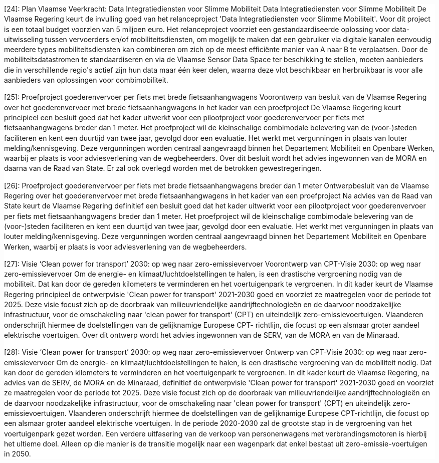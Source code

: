 \[24\]: Plan Vlaamse Veerkracht: Data Integratiediensten voor Slimme Mobiliteit Data Integratiediensten voor Slimme Mobiliteit  De Vlaamse Regering keurt de invulling goed van het relanceproject 'Data Integratiediensten voor Slimme Mobiliteit'. Voor dit project is een totaal budget voorzien van 5 miljoen euro. Het relanceproject voorziet een gestandaardiseerde oplossing voor data-uitwisseling tussen vervoerders en/of mobiliteitsdiensten, om mogelijk te maken dat een gebruiker via digitale kanalen eenvoudig meerdere types mobiliteitsdiensten kan combineren om zich op de meest efficiënte manier van A naar B te verplaatsen. Door de mobiliteitsdatastromen te standaardiseren en via de Vlaamse Sensor Data Space ter beschikking te stellen, moeten aanbieders die in verschillende regio's actief zijn hun data maar één keer delen, waarna deze vlot beschikbaar en herbruikbaar is voor alle aanbieders van oplossingen voor combimobiliteit.

\[25\]: Proefproject goederenvervoer per fiets met brede fietsaanhangwagens Voorontwerp van besluit van de Vlaamse Regering over het goederenvervoer met brede fietsaanhangwagens in het kader van een proefproject  ​De Vlaamse Regering keurt principieel een besluit goed dat het kader uitwerkt voor een  pilootproject voor goederenvervoer per fiets met fietsaanhangwagens breder dan 1 meter. Het proefproject wil de kleinschalige combimodale belevering van de (voor-)steden faciliteren  en kent een duurtijd van twee jaar, gevolgd door een evaluatie. Het werkt met vergunningen in plaats van louter melding/kennisgeving. Deze vergunningen worden centraal aangevraagd binnen het Departement Mobiliteit en Openbare Werken, waarbij er plaats is voor adviesverlening van de wegbeheerders. Over dit besluit wordt het advies ingewonnen van de MORA en daarna van de Raad van State. Er zal ook overlegd worden met de betrokken gewestregeringen.

\[26\]: Proefproject goederenvervoer per fiets met brede fietsaanhangwagens breder dan 1 meter Ontwerpbesluit van de Vlaamse Regering over het goederenvervoer met brede fietsaanhangwagens in het kader van een proefproject  ​Na advies van de Raad van State keurt de Vlaamse Regering definitief een besluit goed dat het kader uitwerkt voor een  pilootproject voor goederenvervoer per fiets met fietsaanhangwagens breder dan 1 meter. Het proefproject wil de  kleinschalige combimodale belevering van de (voor-)steden faciliteren  en kent een duurtijd van twee jaar, gevolgd door een evaluatie. Het werkt met vergunningen in plaats van louter melding/kennisgeving. Deze vergunningen worden centraal aangevraagd binnen het Departement Mobiliteit en Openbare Werken, waarbij er plaats is voor adviesverlening van de wegbeheerders.

\[27\]: Visie ‘Clean power for transport’ 2030: op weg naar zero-emissievervoer Voorontwerp van CPT-Visie 2030: op weg naar zero-emissievervoer  Om de energie- en klimaat/luchtdoelstellingen te halen, is een drastische vergroening nodig van de mobiliteit. Dat kan door de gereden kilometers te verminderen en het voertuigenpark te vergroenen. In dit kader keurt de Vlaamse Regering principieel de ontwerpvisie 'Clean power for transport' 2021-2030 goed en voorziet ze maatregelen voor de periode tot 2025. Deze visie focust zich op de doorbraak van milieuvriendelijke aandrijftechnologieën en de daarvoor noodzakelijke infrastructuur, voor de omschakeling naar 'clean power for transport' (CPT) en uiteindelijk zero-emissievoertuigen. Vlaanderen onderschrijft hiermee de doelstellingen van de gelijknamige Europese CPT- richtlijn, die focust op een alsmaar groter aandeel elektrische voertuigen. Over dit ontwerp wordt het advies ingewonnen van de SERV, van de MORA en van de Minaraad.

\[28\]: Visie ‘Clean power for transport’ 2030: op weg naar zero-emissievervoer Ontwerp van CPT-Visie 2030: op weg naar zero-emissievervoer  Om de energie- en klimaat/luchtdoelstellingen te halen, is een drastische vergroening  van de mobiliteit nodig. Dat kan door de gereden kilometers te verminderen en het voertuigenpark te vergroenen. In dit kader keurt de Vlaamse Regering, na advies van de SERV, de MORA en de Minaraad, definitief  de ontwerpvisie 'Clean power for transport' 2021-2030 goed en voorziet ze maatregelen voor de periode tot 2025. Deze visie focust zich op de doorbraak van milieuvriendelijke aandrijftechnologieën en de daarvoor noodzakelijke infrastructuur, voor de omschakeling naar 'clean power for transport' (CPT) en uiteindelijk zero-emissievoertuigen. Vlaanderen onderschrijft hiermee de doelstellingen van de gelijknamige Europese CPT-richtlijn, die focust op een alsmaar groter aandeel elektrische voertuigen. In de periode 2020-2030 zal de grootste stap in de vergroening van het voertuigenpark gezet worden. Een verdere uitfasering van de verkoop van personenwagens met verbrandingsmotoren is hierbij het ultieme doel. Alleen op die manier is de transitie mogelijk naar een wagenpark dat enkel bestaat uit zero-emissie-voertuigen in 2050.

